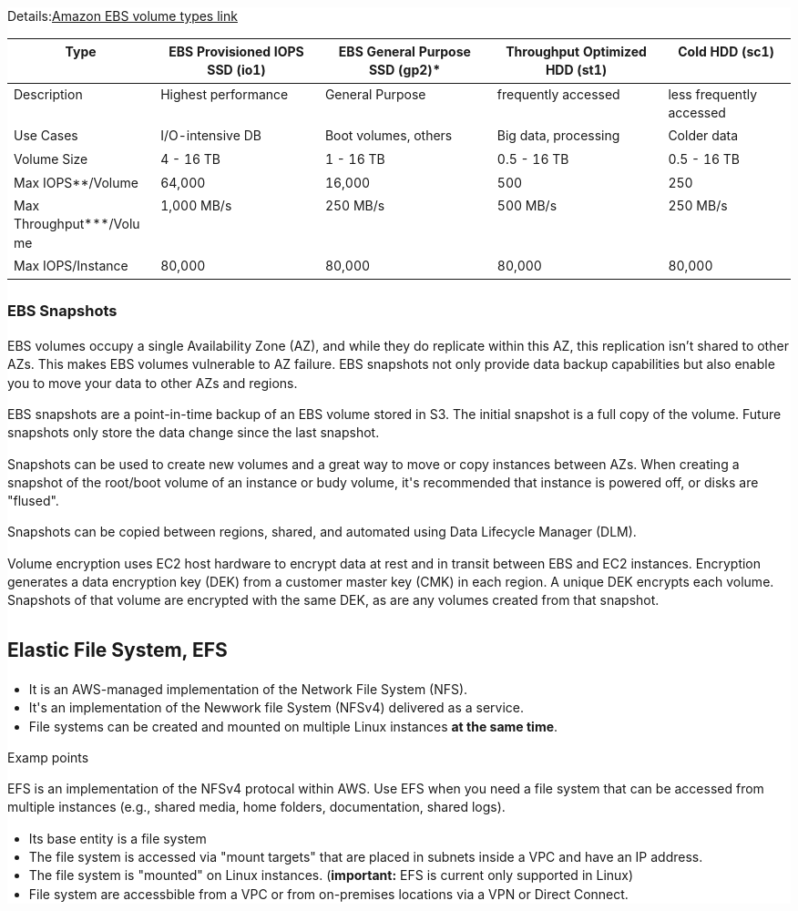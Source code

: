 Details:[Amazon EBS volume types link](https://docs.aws.amazon.com/AWSEC2/latest/UserGuide/ebs-volume-types.html)

|Type  |  EBS Provisioned IOPS SSD (io1)  |  EBS General Purpose SSD (gp2)*  | Throughput Optimized HDD (st1)|  Cold HDD (sc1)|
|---|---|---|---|---|
| Description  | Highest performance   | General Purpose  | frequently accessed  | less frequently accessed |
| Use Cases  | I/O-intensive DB  | Boot volumes, others  | Big data, processing  | Colder data  |
| Volume Size  | 4 - 16 TB  |1 - 16 TB| 0.5 - 16 TB  |  0.5 - 16 TB |
|Max IOPS**/Volume   | 64,000  | 16,000  | 500  | 250  |
|Max Throughput***/Volume |1,000 MB/s   | 250 MB/s  |500 MB/s    | 250 MB/s|
|Max IOPS/Instance |80,000  |80,000  |80,000    |80,000||Max Throughput***/Volume |1,000 MB/s   | 250 MB/s  |500 MB/s    | 250 MB/s|

### EBS Snapshots

EBS volumes occupy a single Availability Zone (AZ), and while they do replicate within this AZ, this replication isn’t shared to other AZs. This makes EBS volumes vulnerable to AZ failure. EBS snapshots not only provide data backup capabilities but also enable you to move your data to other AZs and regions.

EBS snapshots are a point-in-time backup of an EBS volume stored in S3.
The initial snapshot is a full copy of the volume.
Future snapshots only store the data change since the last snapshot.

Snapshots can be used to create new volumes and a great way to move or copy instances between AZs.
When creating a snapshot of the root/boot volume of an instance or budy volume, it's recommended that instance is powered off, or disks are "flused".

Snapshots can be copied between regions, shared, and automated using Data Lifecycle Manager (DLM).

Volume encryption uses EC2 host hardware to encrypt data at rest and in transit between EBS and EC2 instances. Encryption generates a data encryption key (DEK) from a customer master key (CMK) in each region. A unique DEK encrypts each volume. Snapshots of that volume are encrypted with the same DEK, as are any volumes created from that snapshot.

## Elastic File System, EFS

- It is an AWS-managed implementation of the Network File System (NFS).
- It's an implementation of the Newwork file System (NFSv4) delivered as a service.
- File systems can be created and mounted on multiple Linux instances **at the same time**.

Examp points

EFS is an implementation of the NFSv4 protocal within AWS. Use EFS when you need a file system that can be accessed from multiple instances (e.g., shared media, home folders, documentation, shared logs).

- Its base entity is a file system
- The file system is accessed via "mount targets" that are placed in subnets inside a VPC and have an IP address.
- The file system is "mounted" on Linux instances. (**important:** EFS is current only supported in Linux)
- File system are accessbible from a VPC or from on-premises locations via a VPN or Direct Connect.
